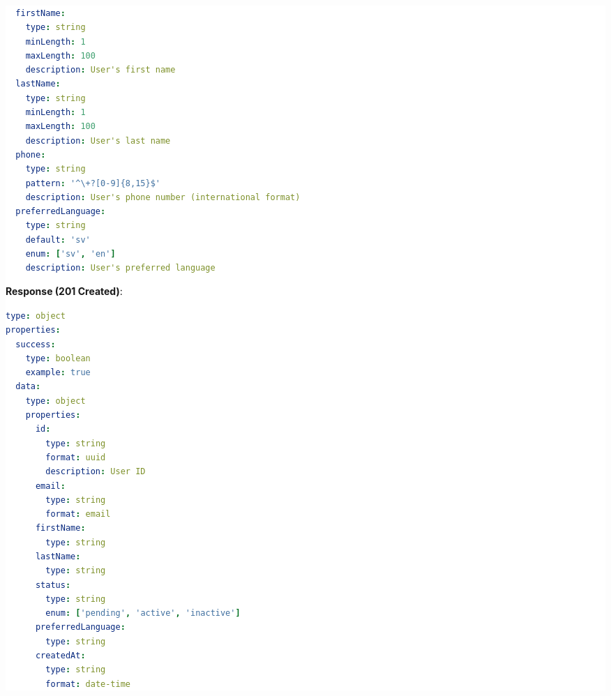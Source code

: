 ```yaml
  firstName:
    type: string
    minLength: 1
    maxLength: 100
    description: User's first name
  lastName:
    type: string
    minLength: 1
    maxLength: 100
    description: User's last name
  phone:
    type: string
    pattern: '^\+?[0-9]{8,15}$'
    description: User's phone number (international format)
  preferredLanguage:
    type: string
    default: 'sv'
    enum: ['sv', 'en']
    description: User's preferred language
```

**Response (201 Created)**:
```yaml
type: object
properties:
  success:
    type: boolean
    example: true
  data:
    type: object
    properties:
      id:
        type: string
        format: uuid
        description: User ID
      email:
        type: string
        format: email
      firstName:
        type: string
      lastName:
        type: string
      status:
        type: string
        enum: ['pending', 'active', 'inactive']
      preferredLanguage:
        type: string
      createdAt:
        type: string
        format: date-time
```

